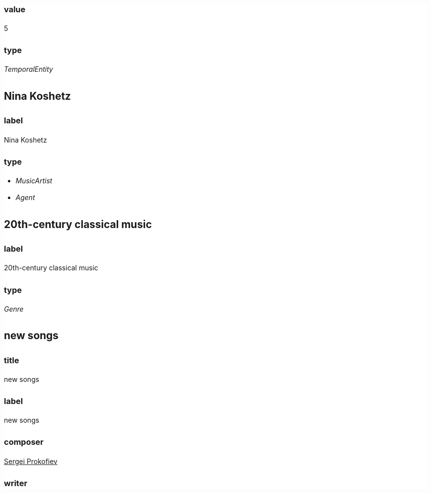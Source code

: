 ### value


5

### type


*TemporalEntity*

## Nina Koshetz

### label


Nina Koshetz

### type

 - *MusicArtist*

 - *Agent*

## 20th-century classical music

### label


20th-century classical music

### type


*Genre*

## new songs

### title


new songs

### label


new songs

### composer


[Sergei Prokofiev](#Sergei-Prokofiev)

### writer

